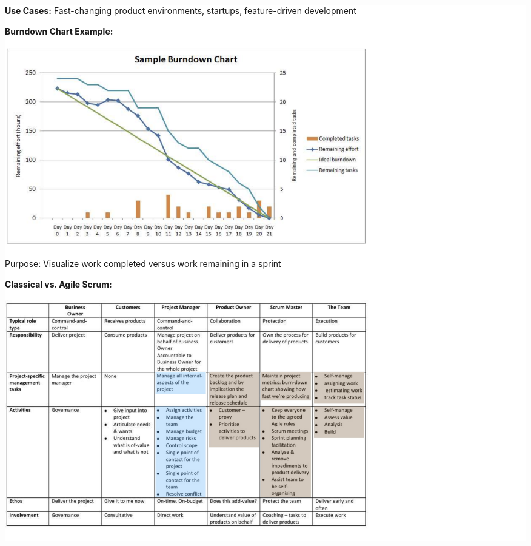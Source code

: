 **Use Cases:** Fast-changing product environments, startups, feature-driven development

**Burndown Chart Example:**

<img src="assets/2025-05-11-13-39-42.png" alt="Burndown chart example" width="600"/>

Purpose: Visualize work completed versus work remaining in a sprint

**Classical vs. Agile Scrum:**

<img src="assets/2025-05-11-13-41-05.png" alt="Classical vs Agile Scrum" width="600"/>

---